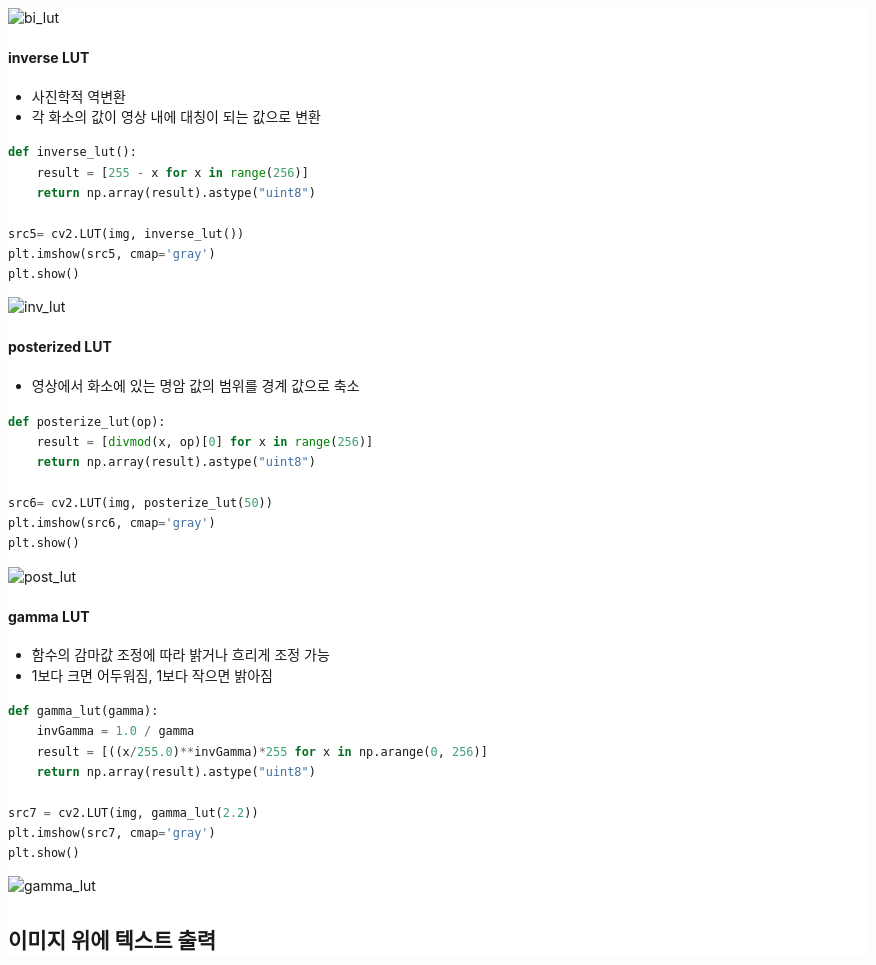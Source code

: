 ![bi_lut](images/bi_lut.png)

#### inverse LUT

* 사진학적 역변환
* 각 화소의 값이 영상 내에 대칭이 되는 값으로 변환

```python
def inverse_lut():
    result = [255 - x for x in range(256)]
    return np.array(result).astype("uint8")

src5= cv2.LUT(img, inverse_lut())
plt.imshow(src5, cmap='gray')
plt.show()
```

![inv_lut](images/inv_lut.png)

#### posterized LUT

* 영상에서 화소에 있는 명암 값의 범위를 경계 값으로 축소

``` python
def posterize_lut(op):
    result = [divmod(x, op)[0] for x in range(256)]
    return np.array(result).astype("uint8")

src6= cv2.LUT(img, posterize_lut(50))
plt.imshow(src6, cmap='gray')
plt.show()
```

![post_lut](images/post_lut.png)

#### gamma LUT

* 함수의 감마값 조정에 따라 밝거나 흐리게 조정 가능
* 1보다 크면 어두워짐, 1보다 작으면 밝아짐

```python
def gamma_lut(gamma):
    invGamma = 1.0 / gamma
    result = [((x/255.0)**invGamma)*255 for x in np.arange(0, 256)]
    return np.array(result).astype("uint8")

src7 = cv2.LUT(img, gamma_lut(2.2))
plt.imshow(src7, cmap='gray')
plt.show()
```

![gamma_lut](images/gamma_lut.png)

## 이미지 위에 텍스트 출력

